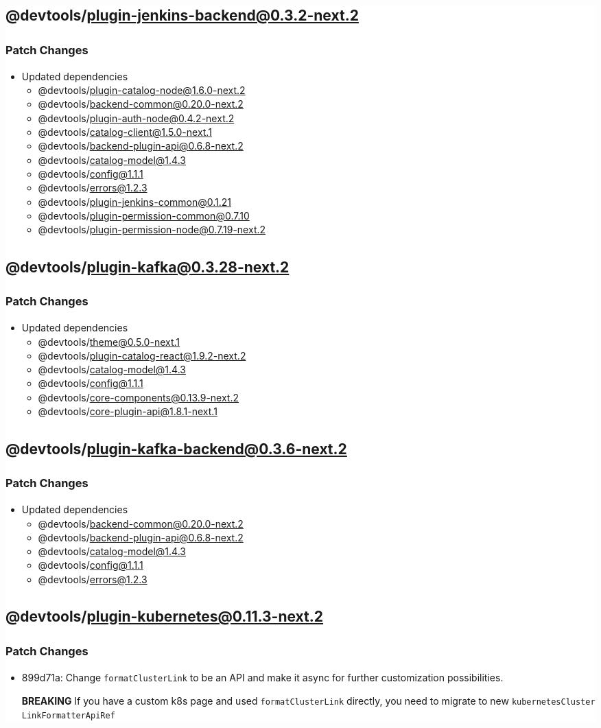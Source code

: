 ## @devtools/plugin-jenkins-backend@0.3.2-next.2

### Patch Changes

- Updated dependencies
  - @devtools/plugin-catalog-node@1.6.0-next.2
  - @devtools/backend-common@0.20.0-next.2
  - @devtools/plugin-auth-node@0.4.2-next.2
  - @devtools/catalog-client@1.5.0-next.1
  - @devtools/backend-plugin-api@0.6.8-next.2
  - @devtools/catalog-model@1.4.3
  - @devtools/config@1.1.1
  - @devtools/errors@1.2.3
  - @devtools/plugin-jenkins-common@0.1.21
  - @devtools/plugin-permission-common@0.7.10
  - @devtools/plugin-permission-node@0.7.19-next.2

## @devtools/plugin-kafka@0.3.28-next.2

### Patch Changes

- Updated dependencies
  - @devtools/theme@0.5.0-next.1
  - @devtools/plugin-catalog-react@1.9.2-next.2
  - @devtools/catalog-model@1.4.3
  - @devtools/config@1.1.1
  - @devtools/core-components@0.13.9-next.2
  - @devtools/core-plugin-api@1.8.1-next.1

## @devtools/plugin-kafka-backend@0.3.6-next.2

### Patch Changes

- Updated dependencies
  - @devtools/backend-common@0.20.0-next.2
  - @devtools/backend-plugin-api@0.6.8-next.2
  - @devtools/catalog-model@1.4.3
  - @devtools/config@1.1.1
  - @devtools/errors@1.2.3

## @devtools/plugin-kubernetes@0.11.3-next.2

### Patch Changes

- 899d71a: Change `formatClusterLink` to be an API and make it async for further customization possibilities.

  **BREAKING**
  If you have a custom k8s page and used `formatClusterLink` directly, you need to migrate to new `kubernetesClusterLinkFormatterApiRef`
